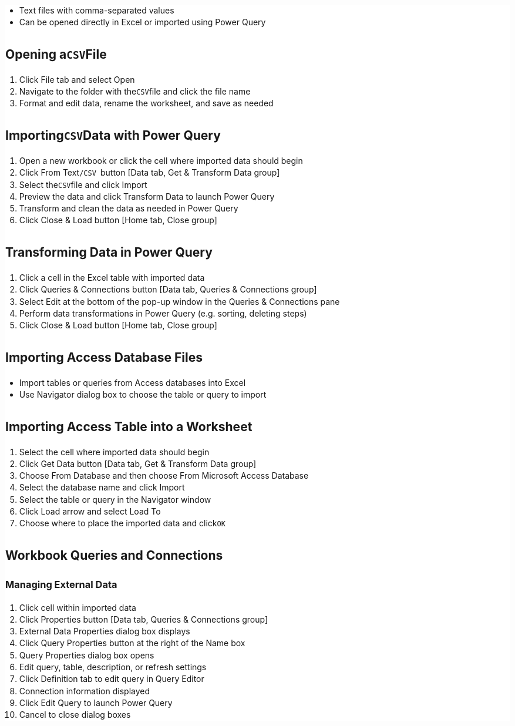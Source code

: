 - Text files with comma-separated values
- Can be opened directly in Excel or imported using Power Query

## Opening a` CSV `File

1. Click File tab and select Open
2. Navigate to the folder with the` CSV `file and click the file name
3. Format and edit data, rename the worksheet, and save as needed

## Importing` CSV `Data with Power Query

1. Open a new workbook or click the cell where imported data should begin
2. Click From Text`/CSV `button [Data tab, Get & Transform Data group]
3. Select the` CSV `file and click Import
4. Preview the data and click Transform Data to launch Power Query
5. Transform and clean the data as needed in Power Query
6. Click Close & Load button [Home tab, Close group]

## Transforming Data in Power Query

1. Click a cell in the Excel table with imported data
2. Click Queries & Connections button [Data tab, Queries & Connections group]
3. Select Edit at the bottom of the pop-up window in the Queries & Connections
   pane
4. Perform data transformations in Power Query (e.g. sorting, deleting steps)
5. Click Close & Load button [Home tab, Close group]

## Importing Access Database Files

- Import tables or queries from Access databases into Excel
- Use Navigator dialog box to choose the table or query to import

## Importing Access Table into a Worksheet

1. Select the cell where imported data should begin
2. Click Get Data button [Data tab, Get & Transform Data group]
3. Choose From Database and then choose From Microsoft Access Database
4. Select the database name and click Import
5. Select the table or query in the Navigator window
6. Click Load arrow and select Load To
7. Choose where to place the imported data and click` OK
   `

## Workbook Queries and Connections

### Managing External Data

1. Click cell within imported data
2. Click Properties button [Data tab, Queries & Connections group]
3. External Data Properties dialog box displays
4. Click Query Properties button at the right of the Name box
5. Query Properties dialog box opens
6. Edit query, table, description, or refresh settings
7. Click Definition tab to edit query in Query Editor
8. Connection information displayed
9. Click Edit Query to launch Power Query
10. Cancel to close dialog boxes
